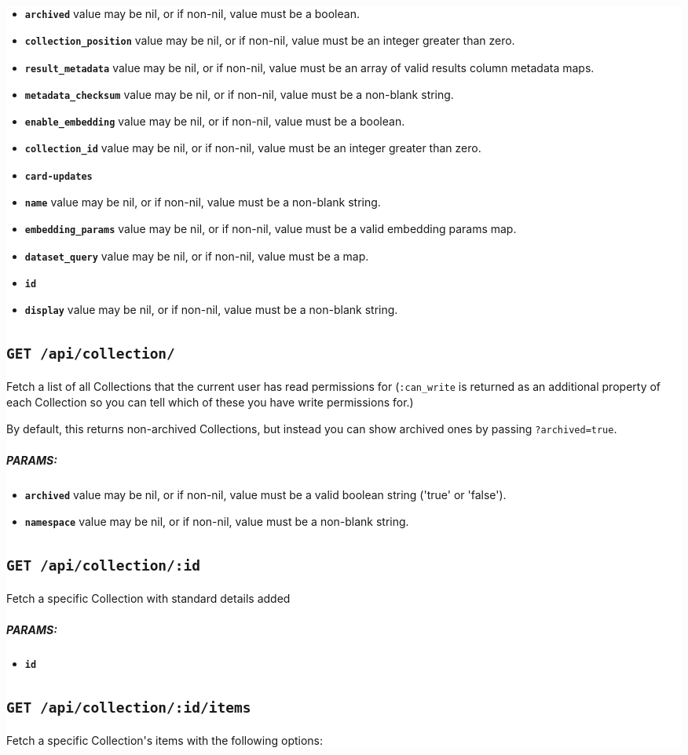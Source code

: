 *  **`archived`** value may be nil, or if non-nil, value must be a boolean.

*  **`collection_position`** value may be nil, or if non-nil, value must be an integer greater than zero.

*  **`result_metadata`** value may be nil, or if non-nil, value must be an array of valid results column metadata maps.

*  **`metadata_checksum`** value may be nil, or if non-nil, value must be a non-blank string.

*  **`enable_embedding`** value may be nil, or if non-nil, value must be a boolean.

*  **`collection_id`** value may be nil, or if non-nil, value must be an integer greater than zero.

*  **`card-updates`**

*  **`name`** value may be nil, or if non-nil, value must be a non-blank string.

*  **`embedding_params`** value may be nil, or if non-nil, value must be a valid embedding params map.

*  **`dataset_query`** value may be nil, or if non-nil, value must be a map.

*  **`id`**

*  **`display`** value may be nil, or if non-nil, value must be a non-blank string.


## `GET /api/collection/`

Fetch a list of all Collections that the current user has read permissions for (`:can_write` is returned as an
  additional property of each Collection so you can tell which of these you have write permissions for.)

  By default, this returns non-archived Collections, but instead you can show archived ones by passing
  `?archived=true`.

##### PARAMS:

*  **`archived`** value may be nil, or if non-nil, value must be a valid boolean string ('true' or 'false').

*  **`namespace`** value may be nil, or if non-nil, value must be a non-blank string.


## `GET /api/collection/:id`

Fetch a specific Collection with standard details added

##### PARAMS:

*  **`id`**


## `GET /api/collection/:id/items`

Fetch a specific Collection's items with the following options:
